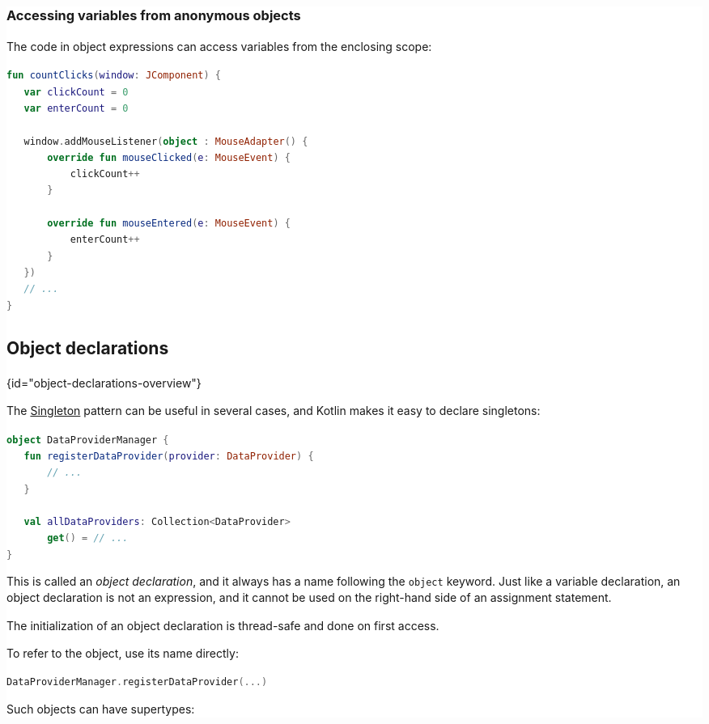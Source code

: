 ### Accessing variables from anonymous objects

The code in object expressions can access variables from the enclosing scope:

```kotlin
fun countClicks(window: JComponent) {
   var clickCount = 0
   var enterCount = 0

   window.addMouseListener(object : MouseAdapter() {
       override fun mouseClicked(e: MouseEvent) {
           clickCount++
       }

       override fun mouseEntered(e: MouseEvent) {
           enterCount++
       }
   })
   // ...
}
```

## Object declarations
{id="object-declarations-overview"}

The [Singleton](https://en.wikipedia.org/wiki/Singleton_pattern) pattern can be useful in several cases,
and Kotlin makes it easy to declare singletons:

```kotlin
object DataProviderManager {
   fun registerDataProvider(provider: DataProvider) {
       // ...
   }

   val allDataProviders: Collection<DataProvider>
       get() = // ...
}
```

This is called an _object declaration_, and it always has a name following the `object` keyword.
Just like a variable declaration, an object declaration is not an expression, and it cannot be used on the right-hand side
of an assignment statement.

The initialization of an object declaration is thread-safe and done on first access.

To refer to the object, use its name directly:

```kotlin
DataProviderManager.registerDataProvider(...)
```

Such objects can have supertypes:
